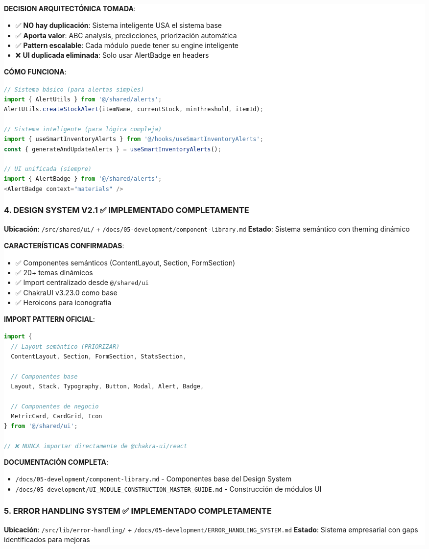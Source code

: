 **DECISION ARQUITECTÓNICA TOMADA**:
- ✅ **NO hay duplicación**: Sistema inteligente USA el sistema base
- ✅ **Aporta valor**: ABC analysis, predicciones, priorización automática
- ✅ **Pattern escalable**: Cada módulo puede tener su engine inteligente
- ❌ **UI duplicada eliminada**: Solo usar AlertBadge en headers

**CÓMO FUNCIONA**:
```typescript
// Sistema básico (para alertas simples)
import { AlertUtils } from '@/shared/alerts';
AlertUtils.createStockAlert(itemName, currentStock, minThreshold, itemId);

// Sistema inteligente (para lógica compleja)
import { useSmartInventoryAlerts } from '@/hooks/useSmartInventoryAlerts';
const { generateAndUpdateAlerts } = useSmartInventoryAlerts();

// UI unificada (siempre)
import { AlertBadge } from '@/shared/alerts';
<AlertBadge context="materials" />
```

### **4. DESIGN SYSTEM V2.1** ✅ IMPLEMENTADO COMPLETAMENTE
**Ubicación**: `/src/shared/ui/` + `/docs/05-development/component-library.md`
**Estado**: Sistema semántico con theming dinámico

**CARACTERÍSTICAS CONFIRMADAS**:
- ✅ Componentes semánticos (ContentLayout, Section, FormSection)
- ✅ 20+ temas dinámicos
- ✅ Import centralizado desde `@/shared/ui`
- ✅ ChakraUI v3.23.0 como base
- ✅ Heroicons para iconografía

**IMPORT PATTERN OFICIAL**:
```typescript
import {
  // Layout semántico (PRIORIZAR)
  ContentLayout, Section, FormSection, StatsSection,

  // Componentes base
  Layout, Stack, Typography, Button, Modal, Alert, Badge,

  // Componentes de negocio
  MetricCard, CardGrid, Icon
} from '@/shared/ui';

// ❌ NUNCA importar directamente de @chakra-ui/react
```

**DOCUMENTACIÓN COMPLETA**:
- `/docs/05-development/component-library.md` - Componentes base del Design System
- `/docs/05-development/UI_MODULE_CONSTRUCTION_MASTER_GUIDE.md` - Construcción de módulos UI

### **5. ERROR HANDLING SYSTEM** ✅ IMPLEMENTADO COMPLETAMENTE
**Ubicación**: `/src/lib/error-handling/` + `/docs/05-development/ERROR_HANDLING_SYSTEM.md`
**Estado**: Sistema empresarial con gaps identificados para mejoras
